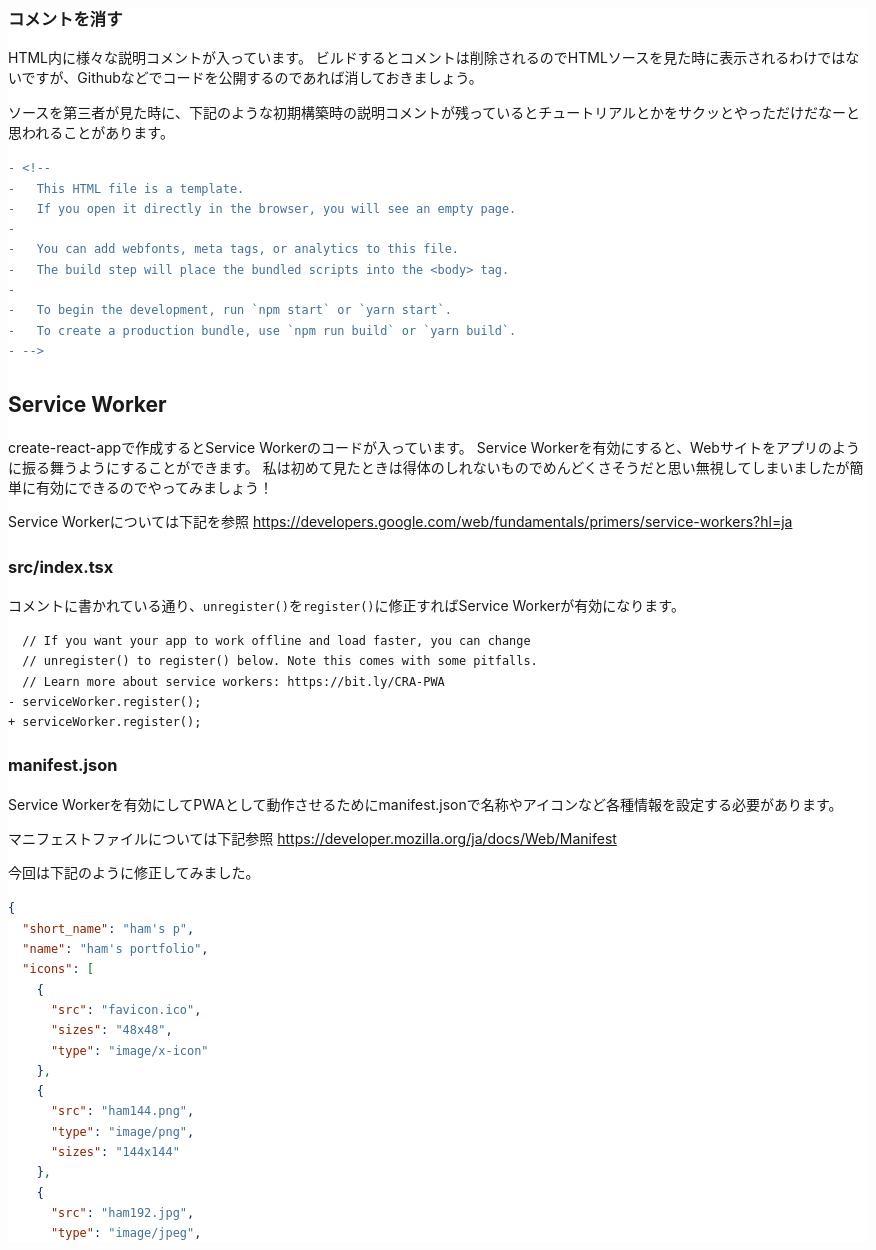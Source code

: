 ### コメントを消す

HTML内に様々な説明コメントが入っています。
ビルドするとコメントは削除されるのでHTMLソースを見た時に表示されるわけではないですが、Githubなどでコードを公開するのであれば消しておきましょう。

ソースを第三者が見た時に、下記のような初期構築時の説明コメントが残っているとチュートリアルとかをサクッとやっただけだなーと思われることがあります。

```diff
- <!--
-   This HTML file is a template.
-   If you open it directly in the browser, you will see an empty page.
-
-   You can add webfonts, meta tags, or analytics to this file.
-   The build step will place the bundled scripts into the <body> tag.
-
-   To begin the development, run `npm start` or `yarn start`.
-   To create a production bundle, use `npm run build` or `yarn build`.
- -->
```

## Service Worker

create-react-appで作成するとService Workerのコードが入っています。
Service Workerを有効にすると、Webサイトをアプリのように振る舞うようにすることができます。
私は初めて見たときは得体のしれないものでめんどくさそうだと思い無視してしまいましたが簡単に有効にできるのでやってみましょう！

Service Workerについては下記を参照
https://developers.google.com/web/fundamentals/primers/service-workers?hl=ja

### src/index.tsx

コメントに書かれている通り、`unregister()`を`register()`に修正すればService Workerが有効になります。

```diff:src/index.tsx
  // If you want your app to work offline and load faster, you can change
  // unregister() to register() below. Note this comes with some pitfalls.
  // Learn more about service workers: https://bit.ly/CRA-PWA
- serviceWorker.register();
+ serviceWorker.register();
```

### manifest.json

Service Workerを有効にしてPWAとして動作させるためにmanifest.jsonで名称やアイコンなど各種情報を設定する必要があります。

マニフェストファイルについては下記参照
https://developer.mozilla.org/ja/docs/Web/Manifest

今回は下記のように修正してみました。

```json:public/manifest.json
{
  "short_name": "ham's p",
  "name": "ham's portfolio",
  "icons": [
    {
      "src": "favicon.ico",
      "sizes": "48x48",
      "type": "image/x-icon"
    },
    {
      "src": "ham144.png",
      "type": "image/png",
      "sizes": "144x144"
    },
    {
      "src": "ham192.jpg",
      "type": "image/jpeg",
```